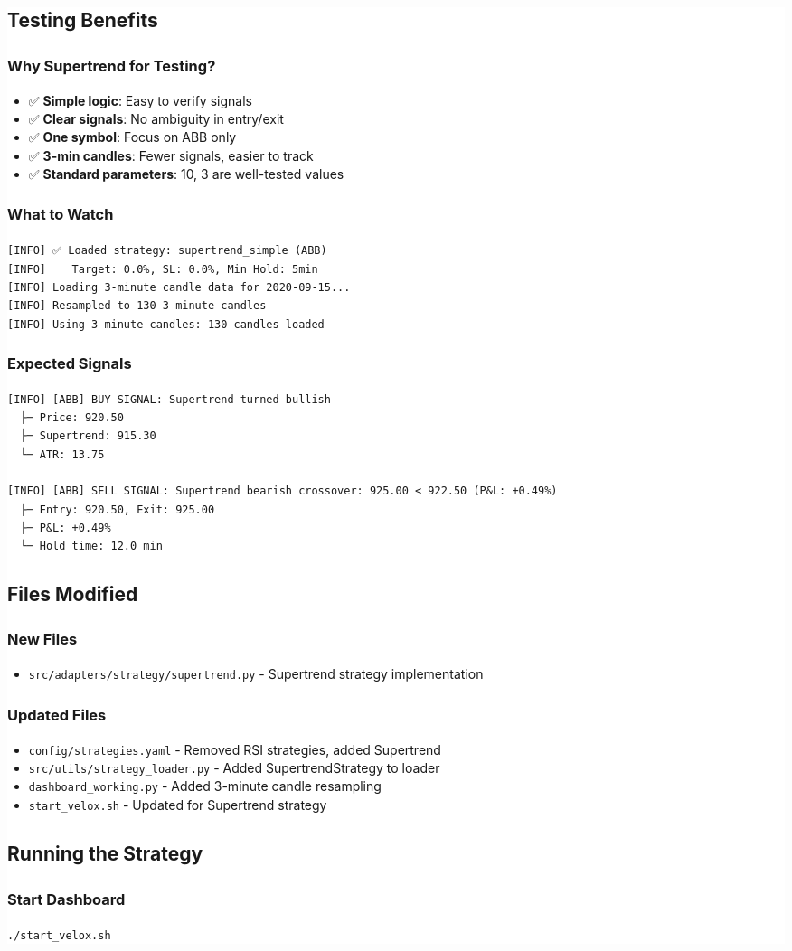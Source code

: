 ## Testing Benefits

### Why Supertrend for Testing?
- ✅ **Simple logic**: Easy to verify signals
- ✅ **Clear signals**: No ambiguity in entry/exit
- ✅ **One symbol**: Focus on ABB only
- ✅ **3-min candles**: Fewer signals, easier to track
- ✅ **Standard parameters**: 10, 3 are well-tested values

### What to Watch
```
[INFO] ✅ Loaded strategy: supertrend_simple (ABB)
[INFO]    Target: 0.0%, SL: 0.0%, Min Hold: 5min
[INFO] Loading 3-minute candle data for 2020-09-15...
[INFO] Resampled to 130 3-minute candles
[INFO] Using 3-minute candles: 130 candles loaded
```

### Expected Signals
```
[INFO] [ABB] BUY SIGNAL: Supertrend turned bullish
  ├─ Price: 920.50
  ├─ Supertrend: 915.30
  └─ ATR: 13.75

[INFO] [ABB] SELL SIGNAL: Supertrend bearish crossover: 925.00 < 922.50 (P&L: +0.49%)
  ├─ Entry: 920.50, Exit: 925.00
  ├─ P&L: +0.49%
  └─ Hold time: 12.0 min
```

## Files Modified

### New Files
- `src/adapters/strategy/supertrend.py` - Supertrend strategy implementation

### Updated Files
- `config/strategies.yaml` - Removed RSI strategies, added Supertrend
- `src/utils/strategy_loader.py` - Added SupertrendStrategy to loader
- `dashboard_working.py` - Added 3-minute candle resampling
- `start_velox.sh` - Updated for Supertrend strategy

## Running the Strategy

### Start Dashboard
```bash
./start_velox.sh
```
